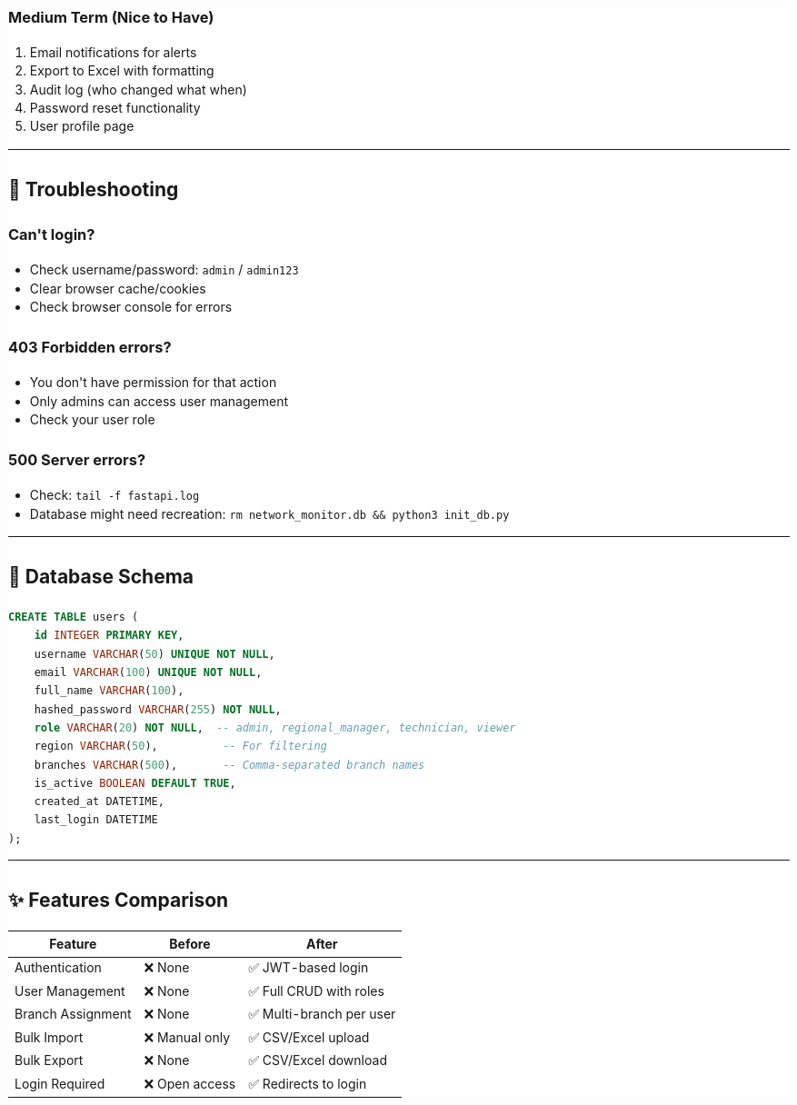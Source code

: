 ### **Medium Term (Nice to Have)**
1. Email notifications for alerts
2. Export to Excel with formatting
3. Audit log (who changed what when)
4. Password reset functionality
5. User profile page

---

## 🐛 Troubleshooting

### **Can't login?**
- Check username/password: `admin` / `admin123`
- Clear browser cache/cookies
- Check browser console for errors

### **403 Forbidden errors?**
- You don't have permission for that action
- Only admins can access user management
- Check your user role

### **500 Server errors?**
- Check: `tail -f fastapi.log`
- Database might need recreation: `rm network_monitor.db && python3 init_db.py`

---

## 📝 Database Schema

```sql
CREATE TABLE users (
    id INTEGER PRIMARY KEY,
    username VARCHAR(50) UNIQUE NOT NULL,
    email VARCHAR(100) UNIQUE NOT NULL,
    full_name VARCHAR(100),
    hashed_password VARCHAR(255) NOT NULL,
    role VARCHAR(20) NOT NULL,  -- admin, regional_manager, technician, viewer
    region VARCHAR(50),          -- For filtering
    branches VARCHAR(500),       -- Comma-separated branch names
    is_active BOOLEAN DEFAULT TRUE,
    created_at DATETIME,
    last_login DATETIME
);
```

---

## ✨ Features Comparison

| Feature | Before | After |
|---------|--------|-------|
| Authentication | ❌ None | ✅ JWT-based login |
| User Management | ❌ None | ✅ Full CRUD with roles |
| Branch Assignment | ❌ None | ✅ Multi-branch per user |
| Bulk Import | ❌ Manual only | ✅ CSV/Excel upload |
| Bulk Export | ❌ None | ✅ CSV/Excel download |
| Login Required | ❌ Open access | ✅ Redirects to login |